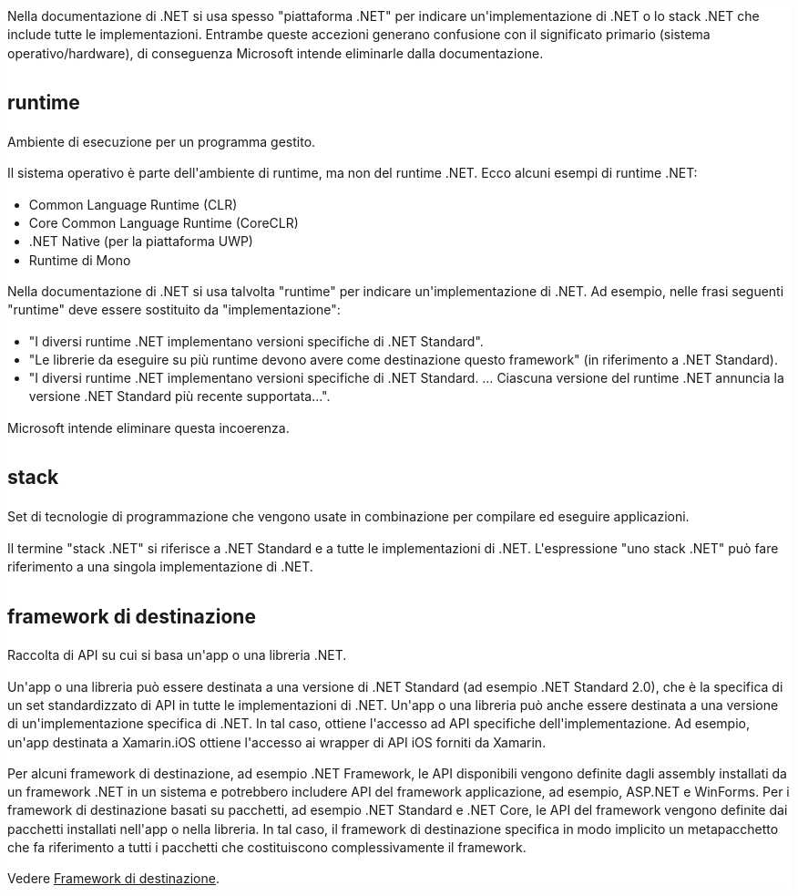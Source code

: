 Nella documentazione di .NET si usa spesso "piattaforma .NET" per indicare un'implementazione di .NET o lo stack .NET che include tutte le implementazioni. Entrambe queste accezioni generano confusione con il significato primario (sistema operativo/hardware), di conseguenza Microsoft intende eliminarle dalla documentazione.

## <a name="runtime"></a>runtime

Ambiente di esecuzione per un programma gestito.

Il sistema operativo è parte dell'ambiente di runtime, ma non del runtime .NET. Ecco alcuni esempi di runtime .NET:

- Common Language Runtime (CLR)
- Core Common Language Runtime (CoreCLR)
- .NET Native (per la piattaforma UWP)
- Runtime di Mono

Nella documentazione di .NET si usa talvolta "runtime" per indicare un'implementazione di .NET. Ad esempio, nelle frasi seguenti "runtime" deve essere sostituito da "implementazione":

- "I diversi runtime .NET implementano versioni specifiche di .NET Standard".
- "Le librerie da eseguire su più runtime devono avere come destinazione questo framework" (in riferimento a .NET Standard).
- "I diversi runtime .NET implementano versioni specifiche di .NET Standard. … Ciascuna versione del runtime .NET annuncia la versione .NET Standard più recente supportata...".

Microsoft intende eliminare questa incoerenza. 

## <a name="stack"></a>stack

Set di tecnologie di programmazione che vengono usate in combinazione per compilare ed eseguire applicazioni.

Il termine "stack .NET" si riferisce a .NET Standard e a tutte le implementazioni di .NET. L'espressione "uno stack .NET" può fare riferimento a una singola implementazione di .NET. 

## <a name="target-framework"></a>framework di destinazione

Raccolta di API su cui si basa un'app o una libreria .NET.

Un'app o una libreria può essere destinata a una versione di .NET Standard (ad esempio .NET Standard 2.0), che è la specifica di un set standardizzato di API in tutte le implementazioni di .NET. Un'app o una libreria può anche essere destinata a una versione di un'implementazione specifica di .NET. In tal caso, ottiene l'accesso ad API specifiche dell'implementazione. Ad esempio, un'app destinata a Xamarin.iOS ottiene l'accesso ai wrapper di API iOS forniti da Xamarin.

Per alcuni framework di destinazione, ad esempio .NET Framework, le API disponibili vengono definite dagli assembly installati da un framework .NET in un sistema e potrebbero includere API del framework applicazione, ad esempio, ASP.NET e WinForms. Per i framework di destinazione basati su pacchetti, ad esempio .NET Standard e .NET Core, le API del framework vengono definite dai pacchetti installati nell'app o nella libreria. In tal caso, il framework di destinazione specifica in modo implicito un metapacchetto che fa riferimento a tutti i pacchetti che costituiscono complessivamente il framework.

Vedere [Framework di destinazione](frameworks.md).
